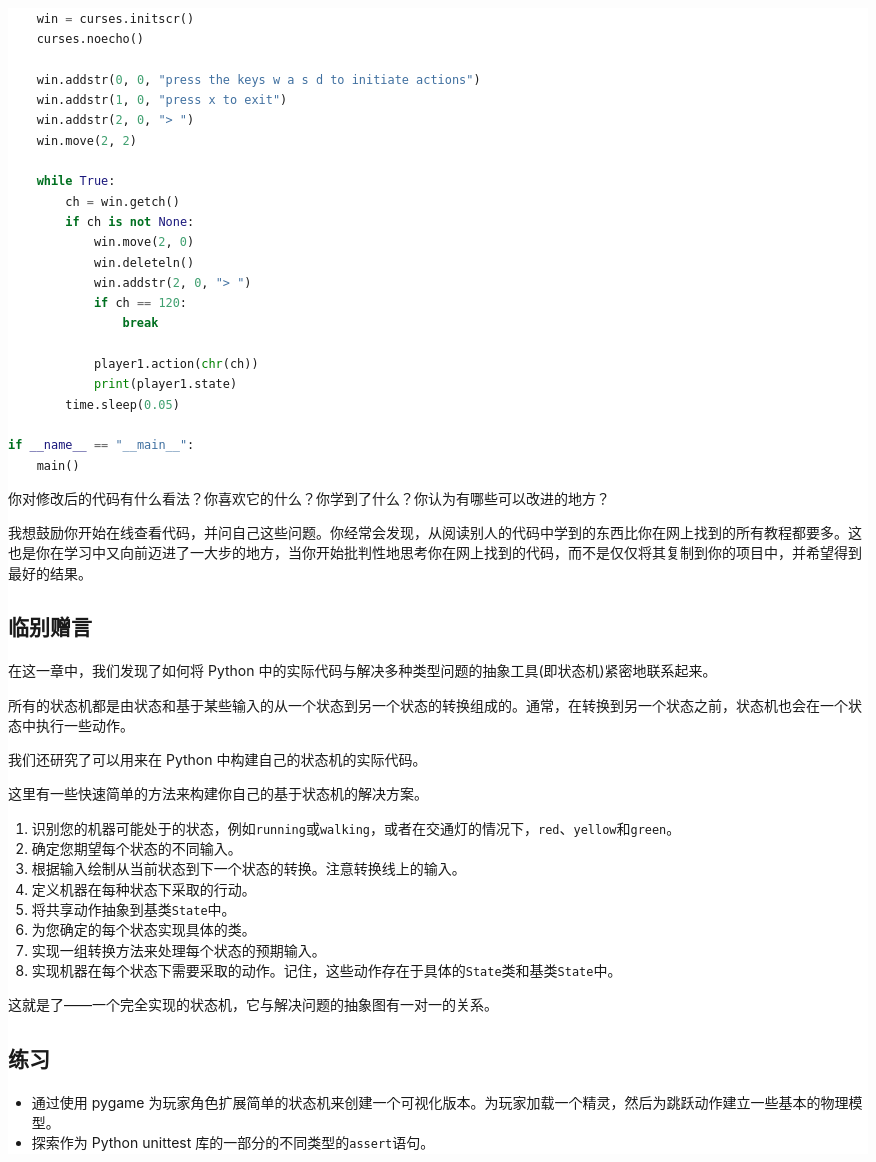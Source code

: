 ```py
    win = curses.initscr()
    curses.noecho()

    win.addstr(0, 0, "press the keys w a s d to initiate actions")
    win.addstr(1, 0, "press x to exit")
    win.addstr(2, 0, "> ")
    win.move(2, 2)

    while True:
        ch = win.getch()
        if ch is not None:
            win.move(2, 0)
            win.deleteln()
            win.addstr(2, 0, "> ")  
            if ch == 120:
                break

            player1.action(chr(ch))
            print(player1.state)
        time.sleep(0.05)

if __name__ == "__main__":
    main()

```

你对修改后的代码有什么看法？你喜欢它的什么？你学到了什么？你认为有哪些可以改进的地方？

我想鼓励你开始在线查看代码，并问自己这些问题。你经常会发现，从阅读别人的代码中学到的东西比你在网上找到的所有教程都要多。这也是你在学习中又向前迈进了一大步的地方，当你开始批判性地思考你在网上找到的代码，而不是仅仅将其复制到你的项目中，并希望得到最好的结果。

## 临别赠言

在这一章中，我们发现了如何将 Python 中的实际代码与解决多种类型问题的抽象工具(即状态机)紧密地联系起来。

所有的状态机都是由状态和基于某些输入的从一个状态到另一个状态的转换组成的。通常，在转换到另一个状态之前，状态机也会在一个状态中执行一些动作。

我们还研究了可以用来在 Python 中构建自己的状态机的实际代码。

这里有一些快速简单的方法来构建你自己的基于状态机的解决方案。

1.  识别您的机器可能处于的状态，例如`running`或`walking`，或者在交通灯的情况下，`red`、`yellow`和`green`。
2.  确定您期望每个状态的不同输入。
3.  根据输入绘制从当前状态到下一个状态的转换。注意转换线上的输入。
4.  定义机器在每种状态下采取的行动。
5.  将共享动作抽象到基类`State`中。
6.  为您确定的每个状态实现具体的类。
7.  实现一组转换方法来处理每个状态的预期输入。
8.  实现机器在每个状态下需要采取的动作。记住，这些动作存在于具体的`State`类和基类`State`中。

这就是了——一个完全实现的状态机，它与解决问题的抽象图有一对一的关系。

## 练习

*   通过使用 pygame 为玩家角色扩展简单的状态机来创建一个可视化版本。为玩家加载一个精灵，然后为跳跃动作建立一些基本的物理模型。
*   探索作为 Python unittest 库的一部分的不同类型的`assert`语句。